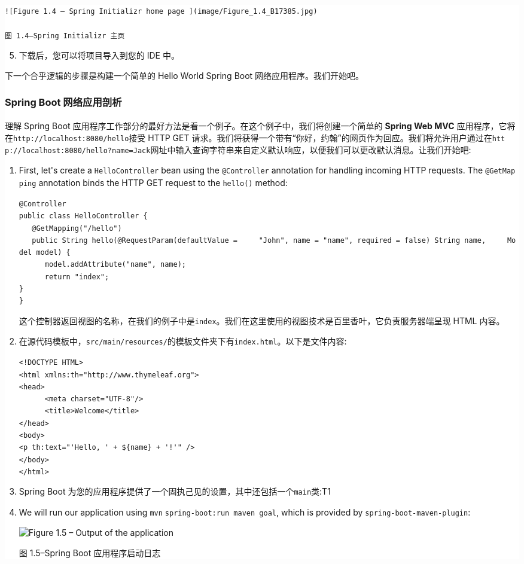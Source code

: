     ![Figure 1.4 – Spring Initializr home page ](image/Figure_1.4_B17385.jpg)

    图 1.4–Spring Initializr 主页

5.  下载后，您可以将项目导入到您的 IDE 中。

下一个合乎逻辑的步骤是构建一个简单的 Hello World Spring Boot 网络应用程序。我们开始吧。

### Spring Boot 网络应用剖析

理解 Spring Boot 应用程序工作部分的最好方法是看一个例子。在这个例子中，我们将创建一个简单的 **Spring Web MVC** 应用程序，它将在`http://localhost:8080/hello`接受 HTTP GET 请求。我们将获得一个带有“你好，约翰”的网页作为回应。我们将允许用户通过在`http://localhost:8080/hello?name=Jack`网址中输入查询字符串来自定义默认响应，以便我们可以更改默认消息。让我们开始吧:

1.  First, let's create a `HelloController` bean using the `@Controller` annotation for handling incoming HTTP requests. The `@GetMapping` annotation binds the HTTP GET request to the `hello()` method:

    ```
    @Controller
    public class HelloController {
       @GetMapping("/hello")
       public String hello(@RequestParam(defaultValue =     "John", name = "name", required = false) String name,     Model model) {
          model.addAttribute("name", name);
          return "index";
    }
    }
    ```

    这个控制器返回视图的名称，在我们的例子中是`index`。我们在这里使用的视图技术是百里香叶，它负责服务器端呈现 HTML 内容。

2.  在源代码模板中，`src/main/resources/`的模板文件夹下有`index.html`。以下是文件内容:

    ```
    <!DOCTYPE HTML>
    <html xmlns:th="http://www.thymeleaf.org">
    <head>
          <meta charset="UTF-8"/>
          <title>Welcome</title>
    </head>
    <body>
    <p th:text="'Hello, ' + ${name} + '!'" />
    </body>
    </html>
    ```

3.  Spring Boot 为您的应用程序提供了一个固执己见的设置，其中还包括一个`main`类:T1
4.  We will run our application using `mvn` `spring-boot:run maven goal`, which is provided by `spring-boot-maven-plugin`:

    ![Figure 1.5 – Output of the application ](image/Figure_1.5_B17385.jpg)

    图 1.5–Spring Boot 应用程序启动日志
